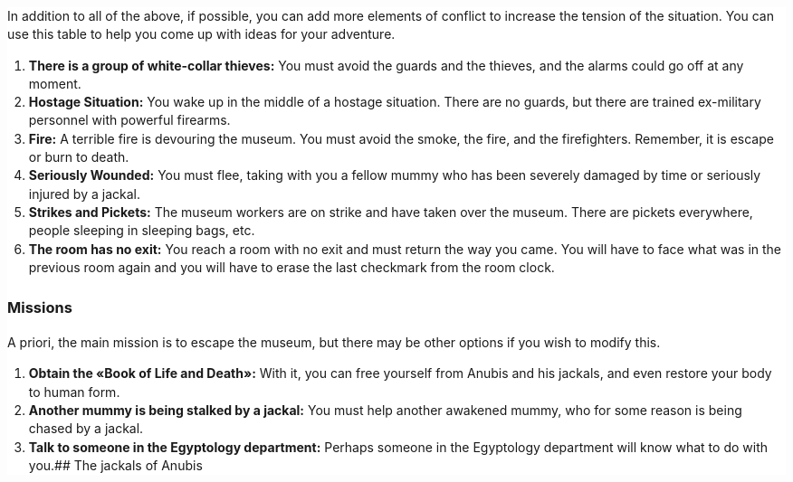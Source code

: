 In addition to all of the above, if possible, you can add more elements of conflict to increase the tension of the situation. You can use this table to help you come up with ideas for your adventure.

1. **There is a group of white-collar thieves:** You must avoid the guards and the thieves, and the alarms could go off at any moment.
2. **Hostage Situation:** You wake up in the middle of a hostage situation. There are no guards, but there are trained ex-military personnel with powerful firearms.
3. **Fire:** A terrible fire is devouring the museum. You must avoid the smoke, the fire, and the firefighters. Remember, it is escape or burn to death.
4. **Seriously Wounded:** You must flee, taking with you a fellow mummy who has been severely damaged by time or seriously injured by a jackal.
5. **Strikes and Pickets:** The museum workers are on strike and have taken over the museum. There are pickets everywhere, people sleeping in sleeping bags, etc.
6. **The room has no exit:** You reach a room with no exit and must return the way you came. You will have to face what was in the previous room again and you will have to erase the last checkmark from the room clock.

### Missions

A priori, the main mission is to escape the museum, but there may be other options if you wish to modify this.

1. **Obtain the «Book of Life and Death»:** With it, you can free yourself from Anubis and his jackals, and even restore your body to human form.
2. **Another mummy is being stalked by a jackal:** You must help another awakened mummy, who for some reason is being chased by a jackal.
3. **Talk to someone in the Egyptology department:** Perhaps someone in the Egyptology department will know what to do with you.## The jackals of Anubis
